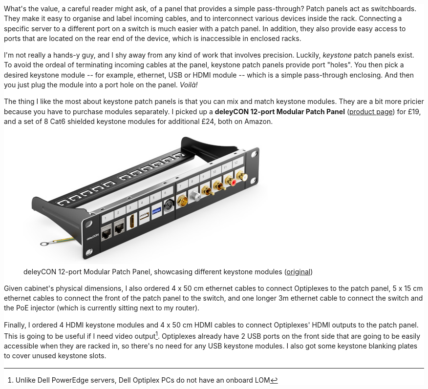 What's the value, a careful reader might ask, of a panel that provides a simple
pass-through? Patch panels act as switchboards. They make it easy to organise
and label incoming cables, and to interconnect various devices inside the rack.
Connecting a specific server to a different port on a switch is much easier
with a patch panel. In addition, they also provide easy access to ports that
are located on the rear end of the device, which is inaccessible in enclosed
racks.

I'm not really a hands-y guy, and I shy away from any kind of work that
involves precision. Luckily, _keystone_ patch panels exist. To avoid the
ordeal of terminating incoming cables at the panel, keystone patch panels
provide port "holes". You then pick a desired keystone module -- for example,
ethernet, USB or HDMI module -- which is a simple pass-through
enclosing. And then you just plug the module into a port hole on the panel. _Voilà!_

The thing I like the most about keystone patch panels is that you can mix and match
keystone modules. They are a bit more pricier because you have to purchase
modules separately. I picked up a **deleyCON 12-port Modular Patch
Panel** ([product page](https://deleycon.com/deleycon-12-port-patch-panel-modular-for-keystone-modules-1u-10-inches-rack-mounting-compatible-cat5-cat6-cat7-cat8-lan-network-black/))
for £19, and a set of 8 Cat6 shielded keystone modules for additional £24,
both on Amazon.

<figure>
<img src="/images/deleycon_10_inch_keystone_panel.jpg" alt="deleyCON 12-port 10-inch keystone patch panel"/>
<figcaption>deleyCON 12-port Modular Patch Panel, showcasing different keystone modules (<a href="https://deleycon.com/wp-content/uploads/2019/04/11095_05-1.jpg">original</a>)
</figcaption>
</figure>

Given cabinet's physical dimensions, I also ordered 4 x 50 cm ethernet cables
to connect Optiplexes to the patch panel, 5 x 15 cm ethernet cables to
connect the front of the patch panel to the switch, and one longer 3m ethernet
cable to connect the switch and the PoE injector (which is currently sitting
next to my router).

Finally, I ordered 4 HDMI keystone modules and 4 x 50 cm HDMI cables to connect
Optiplexes' HDMI outputs to the patch panel. This is going to be useful if I
need video output[^7]. Optiplexes already have 2 USB ports on the front side that
are going to be easily accessible when they are racked in, so there's no need
for any USB keystone modules. I also got some keystone blanking plates to cover
unused keystone slots.


[^1]: Intel Core i5-6500T, rated at only 35 W TDP. Full specs are [here](https://www.intel.com/content/www/us/en/products/sku/88183/intel-core-i56500t-processor-6m-cache-up-to-3-10-ghz/specifications.html).
[^2]: I found [this schematic](https://upload.wikimedia.org/wikipedia/commons/8/84/19_inch_vs_10_inch_rack_dimensions.svg)
[^3]: In its simplest form, a glorified extension cord that can fit in the rack.
[^4]: Examples of these are brush strip panels, which allow cables to be pulled
[^5]: Specifications can be found on [MikroTik website](https://mikrotik.com/product/hap_ax3).
[^6]: [This](https://www.youtube.com/watch?v=grGIxELy3ts) is a nice video of the
[^7]: Unlike Dell PowerEdge servers, Dell Optiplex PCs do not have an onboard LOM
[^8]: There is a similar rack mount offering from
